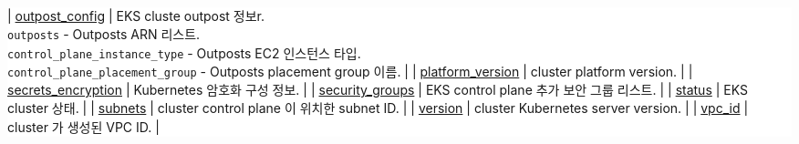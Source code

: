 | <a name="output_outpost_config"></a> [outpost\_config](#output\_outpost\_config) | EKS cluste outpost 정보r.<br>    `outposts` - Outposts ARN 리스트.<br>    `control_plane_instance_type` - Outposts EC2 인스턴스 타입.<br>    `control_plane_placement_group` - Outposts placement group 이름. |
| <a name="output_platform_version"></a> [platform\_version](#output\_platform\_version) | cluster platform version. |
| <a name="output_secrets_encryption"></a> [secrets\_encryption](#output\_secrets\_encryption) | Kubernetes 암호화 구성 정보. |
| <a name="output_security_groups"></a> [security\_groups](#output\_security\_groups) | EKS control plane 추가 보안 그룹 리스트. |
| <a name="output_status"></a> [status](#output\_status) | EKS cluster 상태. |
| <a name="output_subnets"></a> [subnets](#output\_subnets) | cluster control plane 이 위치한 subnet ID. |
| <a name="output_version"></a> [version](#output\_version) | cluster Kubernetes server version. |
| <a name="output_vpc_id"></a> [vpc\_id](#output\_vpc\_id) | cluster 가 생성된 VPC ID. |


